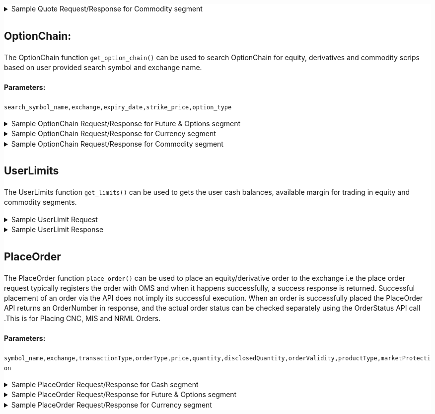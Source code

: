 <details><summary>Sample Quote Request/Response for Commodity segment</summary></details>

<a name="optionChain"/>

## OptionChain:

The OptionChain function `get_option_chain()` can be used to search OptionChain for equity, derivatives and commodity scrips based on user provided search symbol and exchange name.

#### Parameters:
```python
search_symbol_name,exchange,expiry_date,strike_price,option_type
```
<details><summary>Sample OptionChain Request/Response  for Future & Options segment</summary></details>


<details><summary>Sample OptionChain Request/Response  for Currency segment</summary></details>

<details><summary>Sample OptionChain Request/Response  for Commodity segment</summary></details>


<a name="userLimits"/>

## UserLimits

The UserLimits function `get_limits()` can be used  to gets the user cash balances, available margin for trading in equity and commodity segments.

<details><summary>Sample UserLimit Request</summary></details>

<details><summary>Sample UserLimit Response</summary></details>

<a name="placeOrder"/>

## PlaceOrder

The PlaceOrder function `place_order()` can be used to place an equity/derivative order to the exchange i.e the place order request typically registers the order with OMS and when it happens successfully, a success response is returned. Successful placement of an order via the API does not imply its successful execution. When an order is successfully placed the PlaceOrder API returns an OrderNumber in response, and the actual order status can be checked separately using the OrderStatus API call .This is for Placing CNC, MIS and NRML Orders.


#### Parameters:
```python
symbol_name,exchange,transactionType,orderType,price,quantity,disclosedQuantity,orderValidity,productType,marketProtection
```
<details><summary>Sample PlaceOrder Request/Response  for Cash segment</summary></details>

<details><summary>Sample PlaceOrder Request/Response  for Future & Options segment</summary></details>

<details><summary>Sample PlaceOrder Request/Response  for Currency segment</summary></details>
